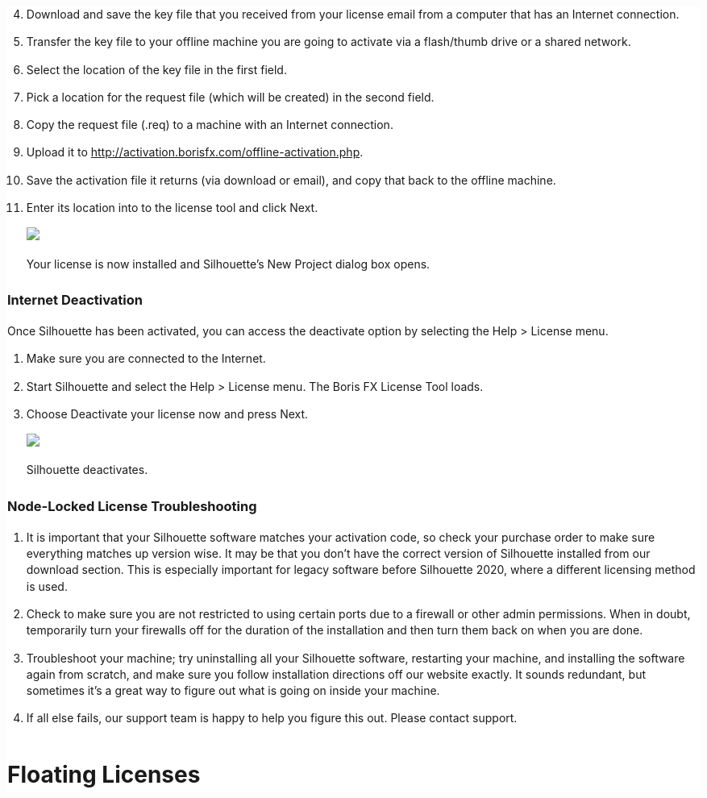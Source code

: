   4. Download and save the key file that you received from your license email from a computer that has an Internet connection.

  5. Transfer the key file to your offline machine you are going to activate via a flash/thumb drive or a shared network.

  6. Select the location of the key file in the first field.

  7. Pick a location for the request file (which will be created) in the second field.

  8. Copy the request file (.req) to a machine with an Internet connection.

  9. Upload it to http://activation.borisfx.com/offline-activation.php.

  10. Save the activation file it returns (via download or email), and copy that back to the offline machine.
  
  11. Enter its location into to the license tool and click Next.
  
      ![](https://borisfx-com-res.cloudinary.com/image/upload/q_auto,f_auto,w_400/v1573233456/documentation/silhouette/licensing/license-nodelock-6.jpg)
  
      Your license is now installed and Silhouette’s New Project dialog box opens.
	  
### Internet Deactivation

Once Silhouette has been activated, you can access the deactivate option by selecting the Help > License menu.

  1. Make sure you are connected to the Internet.
  
  2. Start Silhouette and select the Help > License menu. The Boris FX License Tool loads.
  
  3. Choose Deactivate your license now and press Next.
  
     ![](https://borisfx-com-res.cloudinary.com/image/upload/q_auto,f_auto,w_400/v1573233456/documentation/silhouette/licensing/license-nodelock-7.jpg)
  
     Silhouette deactivates.
	 

### Node-Locked License Troubleshooting

  1. It is important that your Silhouette software matches your activation code, so check your purchase order to make sure everything matches up version wise. It may be that you don’t have the correct version of Silhouette installed from our download section. This is especially important for legacy software before Silhouette 2020, where a different licensing method is used.
  
  2. Check to make sure you are not restricted to using certain ports due to a firewall or other admin permissions. When in doubt, temporarily turn your firewalls off for the duration of the installation and then turn them back on when you are done.
  
  3. Troubleshoot your machine; try uninstalling all your Silhouette software, restarting your machine, and installing the software again from scratch, and make sure you follow installation directions off our website exactly. It sounds redundant, but sometimes it’s a great way to figure out what is going on inside your machine.

  4. If all else fails, our support team is happy to help you figure this out. Please contact support.
  
# Floating Licenses
